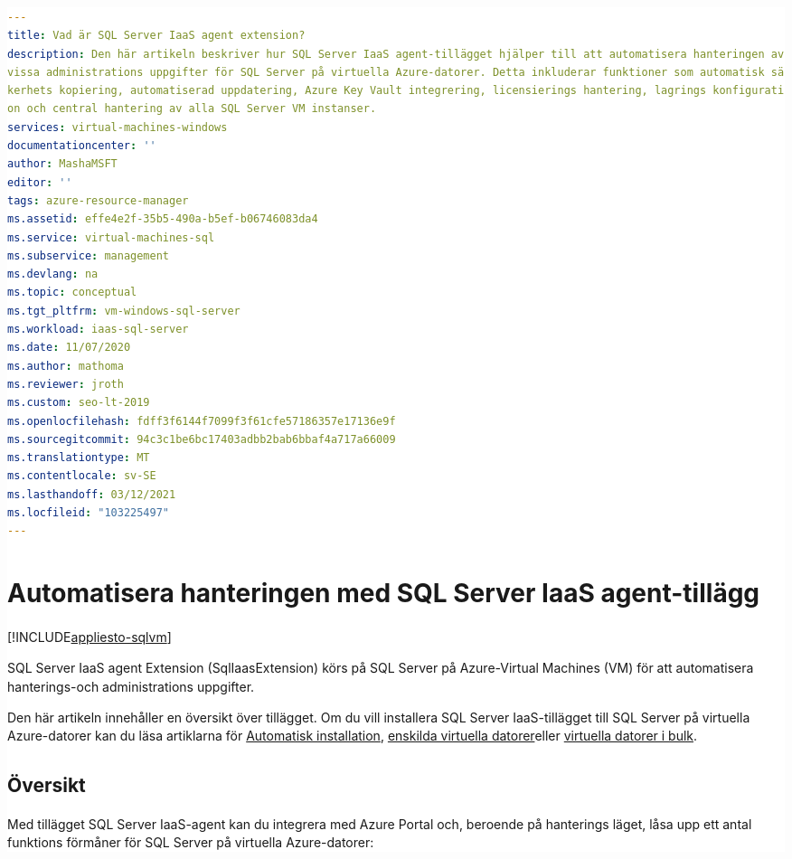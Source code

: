 ```yaml
---
title: Vad är SQL Server IaaS agent extension?
description: Den här artikeln beskriver hur SQL Server IaaS agent-tillägget hjälper till att automatisera hanteringen av vissa administrations uppgifter för SQL Server på virtuella Azure-datorer. Detta inkluderar funktioner som automatisk säkerhets kopiering, automatiserad uppdatering, Azure Key Vault integrering, licensierings hantering, lagrings konfiguration och central hantering av alla SQL Server VM instanser.
services: virtual-machines-windows
documentationcenter: ''
author: MashaMSFT
editor: ''
tags: azure-resource-manager
ms.assetid: effe4e2f-35b5-490a-b5ef-b06746083da4
ms.service: virtual-machines-sql
ms.subservice: management
ms.devlang: na
ms.topic: conceptual
ms.tgt_pltfrm: vm-windows-sql-server
ms.workload: iaas-sql-server
ms.date: 11/07/2020
ms.author: mathoma
ms.reviewer: jroth
ms.custom: seo-lt-2019
ms.openlocfilehash: fdff3f6144f7099f3f61cfe57186357e17136e9f
ms.sourcegitcommit: 94c3c1be6bc17403adbb2bab6bbaf4a717a66009
ms.translationtype: MT
ms.contentlocale: sv-SE
ms.lasthandoff: 03/12/2021
ms.locfileid: "103225497"
---
```

# <a name="automate-management-with-the-sql-server-iaas-agent-extension"></a>Automatisera hanteringen med SQL Server IaaS agent-tillägg
[!INCLUDE[appliesto-sqlvm](../../includes/appliesto-sqlvm.md)]


SQL Server IaaS agent Extension (SqlIaasExtension) körs på SQL Server på Azure-Virtual Machines (VM) för att automatisera hanterings-och administrations uppgifter. 

Den här artikeln innehåller en översikt över tillägget. Om du vill installera SQL Server IaaS-tillägget till SQL Server på virtuella Azure-datorer kan du läsa artiklarna för [Automatisk installation](sql-agent-extension-automatic-registration-all-vms.md), [enskilda virtuella datorer](sql-agent-extension-manually-register-single-vm.md)eller [virtuella datorer i bulk](sql-agent-extension-manually-register-vms-bulk.md). 

## <a name="overview"></a>Översikt

Med tillägget SQL Server IaaS-agent kan du integrera med Azure Portal och, beroende på hanterings läget, låsa upp ett antal funktions förmåner för SQL Server på virtuella Azure-datorer: 
